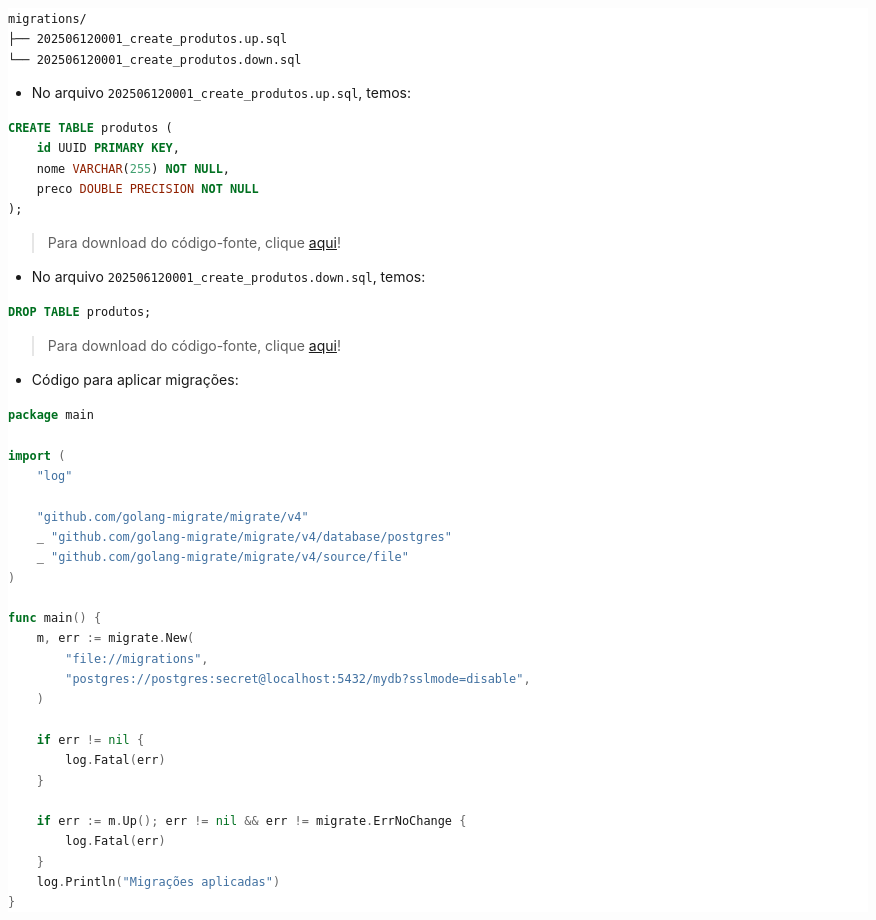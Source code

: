 ```dirtree
migrations/
├── 202506120001_create_produtos.up.sql
└── 202506120001_create_produtos.down.sql
```

- No arquivo `202506120001_create_produtos.up.sql`, temos:

```sql
CREATE TABLE produtos (
    id UUID PRIMARY KEY,
    nome VARCHAR(255) NOT NULL,
    preco DOUBLE PRECISION NOT NULL
);
```

> Para download do código-fonte, clique [aqui](@site/static/code/mod9/202506120001_create_produtos.up.sql)!

- No arquivo `202506120001_create_produtos.down.sql`, temos:

```sql
DROP TABLE produtos;
```

> Para download do código-fonte, clique [aqui](@site/static/code/mod9/202506120001_create_produtos.down.sql)!

- Código para aplicar migrações:

```go
package main

import (
	"log"

	"github.com/golang-migrate/migrate/v4"
	_ "github.com/golang-migrate/migrate/v4/database/postgres"
	_ "github.com/golang-migrate/migrate/v4/source/file"
)

func main() {
	m, err := migrate.New(
		"file://migrations",
		"postgres://postgres:secret@localhost:5432/mydb?sslmode=disable",
	)

    if err != nil {
		log.Fatal(err)
	}

    if err := m.Up(); err != nil && err != migrate.ErrNoChange {
		log.Fatal(err)
	}
	log.Println("Migrações aplicadas")
}
```
